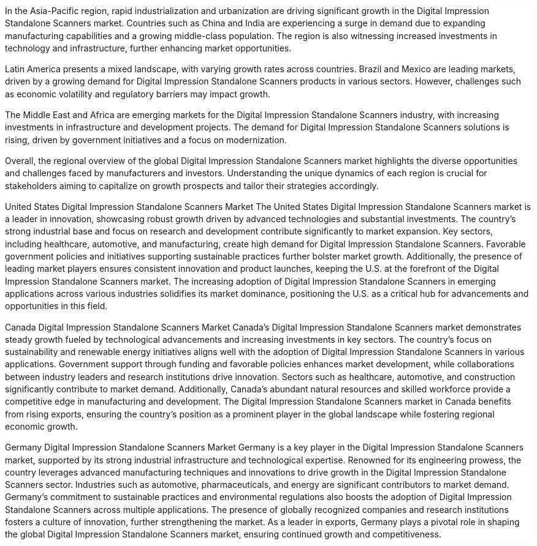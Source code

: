 In the Asia-Pacific region, rapid industrialization and urbanization are driving significant growth in the Digital Impression Standalone Scanners market. Countries such as China and India are experiencing a surge in demand due to expanding manufacturing capabilities and a growing middle-class population. The region is also witnessing increased investments in technology and infrastructure, further enhancing market opportunities.

Latin America presents a mixed landscape, with varying growth rates across countries. Brazil and Mexico are leading markets, driven by a growing demand for Digital Impression Standalone Scanners products in various sectors. However, challenges such as economic volatility and regulatory barriers may impact growth.

The Middle East and Africa are emerging markets for the Digital Impression Standalone Scanners industry, with increasing investments in infrastructure and development projects. The demand for Digital Impression Standalone Scanners solutions is rising, driven by government initiatives and a focus on modernization.

Overall, the regional overview of the global Digital Impression Standalone Scanners market highlights the diverse opportunities and challenges faced by manufacturers and investors. Understanding the unique dynamics of each region is crucial for stakeholders aiming to capitalize on growth prospects and tailor their strategies accordingly.

United States Digital Impression Standalone Scanners Market
The United States Digital Impression Standalone Scanners market is a leader in innovation, showcasing robust growth driven by advanced technologies and substantial investments. The country’s strong industrial base and focus on research and development contribute significantly to market expansion. Key sectors, including healthcare, automotive, and manufacturing, create high demand for Digital Impression Standalone Scanners. Favorable government policies and initiatives supporting sustainable practices further bolster market growth. Additionally, the presence of leading market players ensures consistent innovation and product launches, keeping the U.S. at the forefront of the Digital Impression Standalone Scanners market. The increasing adoption of Digital Impression Standalone Scanners in emerging applications across various industries solidifies its market dominance, positioning the U.S. as a critical hub for advancements and opportunities in this field.

Canada Digital Impression Standalone Scanners Market
Canada’s Digital Impression Standalone Scanners market demonstrates steady growth fueled by technological advancements and increasing investments in key sectors. The country’s focus on sustainability and renewable energy initiatives aligns well with the adoption of Digital Impression Standalone Scanners in various applications. Government support through funding and favorable policies enhances market development, while collaborations between industry leaders and research institutions drive innovation. Sectors such as healthcare, automotive, and construction significantly contribute to market demand. Additionally, Canada’s abundant natural resources and skilled workforce provide a competitive edge in manufacturing and development. The Digital Impression Standalone Scanners market in Canada benefits from rising exports, ensuring the country’s position as a prominent player in the global landscape while fostering regional economic growth.

Germany Digital Impression Standalone Scanners Market
Germany is a key player in the Digital Impression Standalone Scanners market, supported by its strong industrial infrastructure and technological expertise. Renowned for its engineering prowess, the country leverages advanced manufacturing techniques and innovations to drive growth in the Digital Impression Standalone Scanners sector. Industries such as automotive, pharmaceuticals, and energy are significant contributors to market demand. Germany’s commitment to sustainable practices and environmental regulations also boosts the adoption of Digital Impression Standalone Scanners across multiple applications. The presence of globally recognized companies and research institutions fosters a culture of innovation, further strengthening the market. As a leader in exports, Germany plays a pivotal role in shaping the global Digital Impression Standalone Scanners market, ensuring continued growth and competitiveness.
